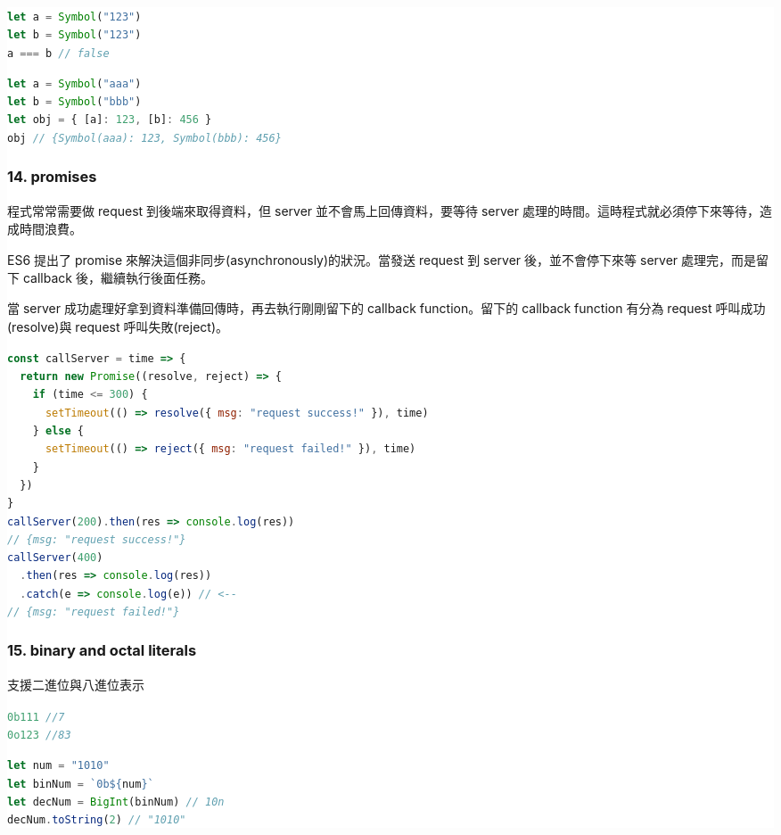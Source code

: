 ```js
let a = Symbol("123")
let b = Symbol("123")
a === b // false
```

```js
let a = Symbol("aaa")
let b = Symbol("bbb")
let obj = { [a]: 123, [b]: 456 }
obj // {Symbol(aaa): 123, Symbol(bbb): 456}
```

### 14. promises

程式常常需要做 request 到後端來取得資料，但 server 並不會馬上回傳資料，要等待 server 處理的時間。這時程式就必須停下來等待，造成時間浪費。

ES6 提出了 promise 來解決這個非同步(asynchronously)的狀況。當發送 request 到 server 後，並不會停下來等 server 處理完，而是留下 callback 後，繼續執行後面任務。

當 server 成功處理好拿到資料準備回傳時，再去執行剛剛留下的 callback function。留下的 callback function 有分為 request 呼叫成功(resolve)與 request 呼叫失敗(reject)。

```js
const callServer = time => {
  return new Promise((resolve, reject) => {
    if (time <= 300) {
      setTimeout(() => resolve({ msg: "request success!" }), time)
    } else {
      setTimeout(() => reject({ msg: "request failed!" }), time)
    }
  })
}
callServer(200).then(res => console.log(res))
// {msg: "request success!"}
callServer(400)
  .then(res => console.log(res))
  .catch(e => console.log(e)) // <--
// {msg: "request failed!"}
```

### 15. binary and octal literals

支援二進位與八進位表示

```js
0b111 //7
0o123 //83
```

```js
let num = "1010"
let binNum = `0b${num}`
let decNum = BigInt(binNum) // 10n
decNum.toString(2) // "1010"
```
